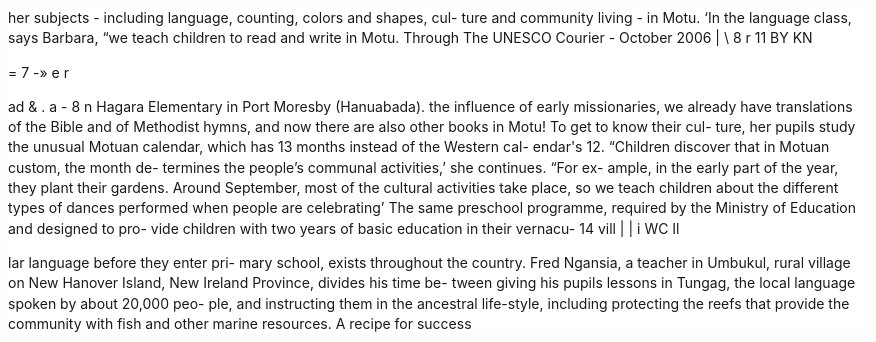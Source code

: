 her subjects - including language, 
counting, colors and shapes, cul- 
ture and community living - in Motu. 
‘In the language class, says 
Barbara, “we teach children to 
read and write in Motu. Through 
The UNESCO Courier - October 2006 
| 
\ 8 
r 
11 BY KN 
  
  
= 
7 -» 
e
r
 
 
ad & . a - 8 n 
Hagara Elementary in Port Moresby (Hanuabada). 
the influence of early missionaries, 
we already have translations of the 
Bible and of Methodist hymns, and 
now there are also other books in 
Motu! To get to know their cul- 
ture, her pupils study the unusual 
Motuan calendar, which has 13 
months instead of the Western cal- 
endar's 12. “Children discover that 
in Motuan custom, the month de- 
termines the people’s communal 
activities,’ she continues. “For ex- 
ample, in the early part of the year, 
they plant their gardens. Around 
September, most of the cultural 
activities take place, so we teach 
children about the different types 
of dances performed when people 
are celebrating’ 
The same preschool programme, 
required by the Ministry of 
Education and designed to pro- 
vide children with two years of 
basic education in their vernacu- 
14 
vill | | 
i WC 
Il 
  
 
lar language before they enter pri- 
mary school, exists throughout the 
country. Fred Ngansia, a teacher 
in Umbukul, rural village on New 
Hanover Island, New Ireland 
Province, divides his time be- 
tween giving his pupils lessons 
in Tungag, the local language 
spoken by about 20,000 peo- 
ple, and instructing them in the 
ancestral life-style, including 
protecting the reefs that provide 
the community with fish and other 
marine resources. 
A recipe for success 